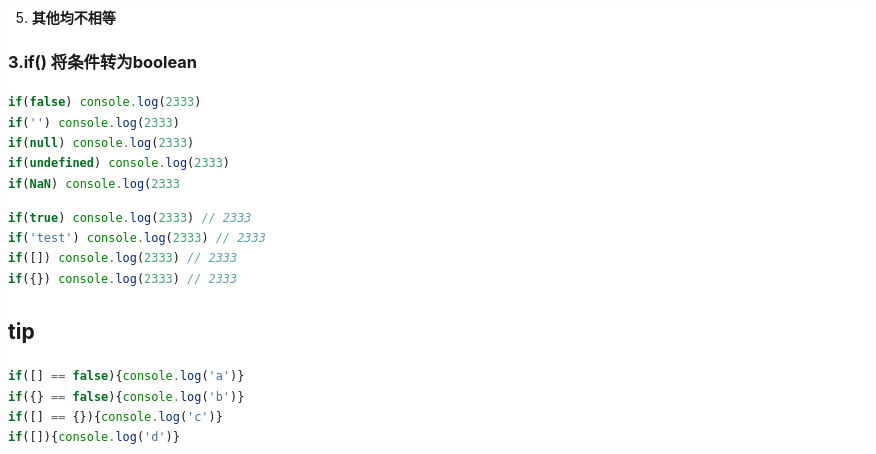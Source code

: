 5. **其他均不相等**



### 3.if() 将条件转为boolean

```js
if(false) console.log(2333)
if('') console.log(2333)
if(null) console.log(2333)
if(undefined) console.log(2333)
if(NaN) console.log(2333
```

```js
if(true) console.log(2333) // 2333
if('test') console.log(2333) // 2333
if([]) console.log(2333) // 2333
if({}) console.log(2333) // 2333
```



## tip

```js
if([] == false){console.log('a')}
if({} == false){console.log('b')}
if([] == {}){console.log('c')}
if([]){console.log('d')}
```


